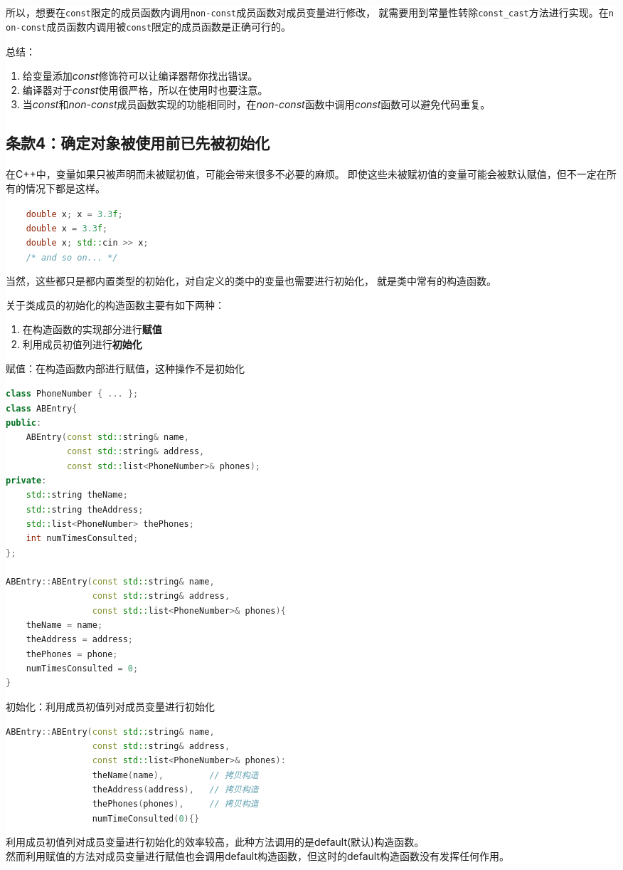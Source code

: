 所以，想要在`const`限定的成员函数内调用`non-const`成员函数对成员变量进行修改，
就需要用到常量性转除`const_cast`方法进行实现。在`non-const`成员函数内调用被`const`限定的成员函数是正确可行的。

总结：
1. 给变量添加*const*修饰符可以让编译器帮你找出错误。
2. 编译器对于*const*使用很严格，所以在使用时也要注意。
3. 当*const*和*non-const*成员函数实现的功能相同时，在*non-const*函数中调用*const*函数可以避免代码重复。

## 条款4：确定对象被使用前已先被初始化
在C++中，变量如果只被声明而未被赋初值，可能会带来很多不必要的麻烦。
即使这些未被赋初值的变量可能会被默认赋值，但不一定在所有的情况下都是这样。
```C++
    double x; x = 3.3f;
    double x = 3.3f;
    double x; std::cin >> x;
    /* and so on... */
```
当然，这些都只是都内置类型的初始化，对自定义的类中的变量也需要进行初始化，
就是类中常有的构造函数。

关于类成员的初始化的构造函数主要有如下两种：
1. 在构造函数的实现部分进行**赋值**
2. 利用成员初值列进行**初始化**

赋值：在构造函数内部进行赋值，这种操作不是初始化
```C++
class PhoneNumber { ... };
class ABEntry{
public: 
    ABEntry(const std::string& name, 
            const std::string& address, 
            const std::list<PhoneNumber>& phones);
private:
    std::string theName;
    std::string theAddress;
    std::list<PhoneNumber> thePhones;
    int numTimesConsulted;
};

ABEntry::ABEntry(const std::string& name, 
                 const std::string& address, 
                 const std::list<PhoneNumber>& phones){
    theName = name;
    theAddress = address;                 
    thePhones = phone;
    numTimesConsulted = 0;
}
```
初始化：利用成员初值列对成员变量进行初始化
```C++
ABEntry::ABEntry(const std::string& name, 
                 const std::string& address, 
                 const std::list<PhoneNumber>& phones):
                 theName(name),         // 拷贝构造
                 theAddress(address),   // 拷贝构造
                 thePhones(phones),     // 拷贝构造
                 numTimeConsulted(0){}
```
利用成员初值列对成员变量进行初始化的效率较高，此种方法调用的是default(默认)构造函数。  
然而利用赋值的方法对成员变量进行赋值也会调用default构造函数，但这时的default构造函数没有发挥任何作用。
